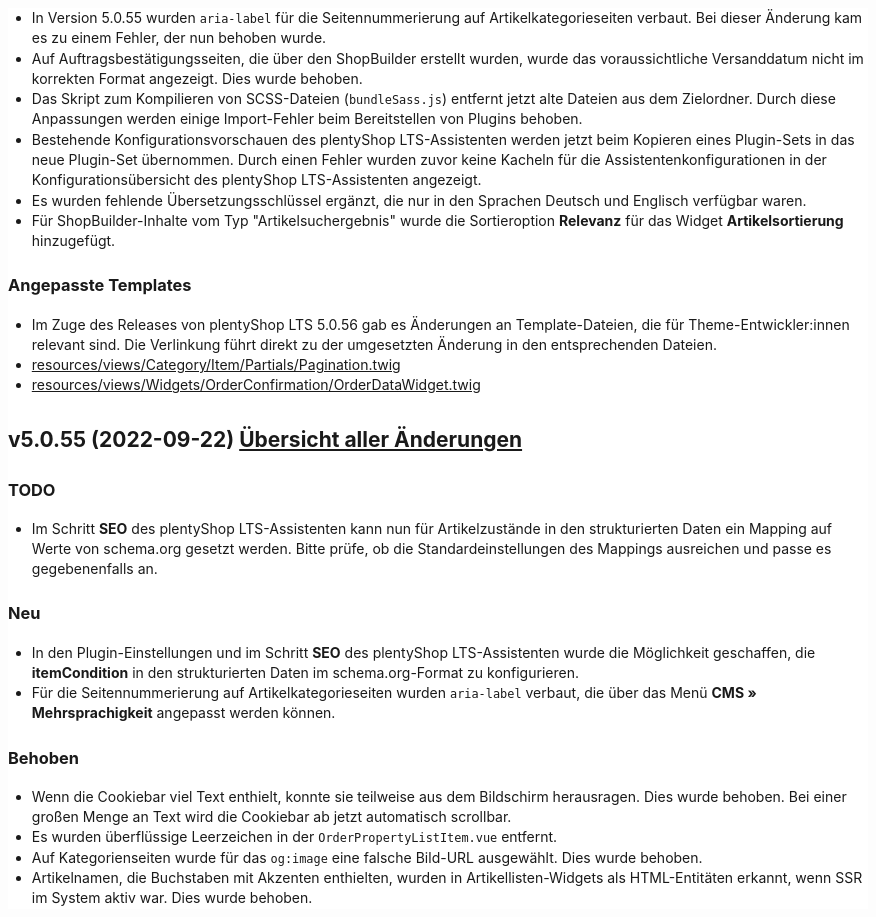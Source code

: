 - In Version 5.0.55 wurden `aria-label` für die Seitennummerierung auf Artikelkategorieseiten verbaut. Bei dieser Änderung kam es zu einem Fehler, der nun behoben wurde.
- Auf Auftragsbestätigungsseiten, die über den ShopBuilder erstellt wurden, wurde das voraussichtliche Versanddatum nicht im korrekten Format angezeigt. Dies wurde behoben.
- Das Skript zum Kompilieren von SCSS-Dateien (`bundleSass.js`) entfernt jetzt alte Dateien aus dem Zielordner. Durch diese Anpassungen werden einige Import-Fehler beim Bereitstellen von Plugins behoben.
- Bestehende Konfigurationsvorschauen des plentyShop LTS-Assistenten werden jetzt beim Kopieren eines Plugin-Sets in das neue Plugin-Set übernommen. Durch einen Fehler wurden zuvor keine Kacheln für die Assistentenkonfigurationen in der Konfigurationsübersicht des plentyShop LTS-Assistenten angezeigt.
- Es wurden fehlende Übersetzungsschlüssel ergänzt, die nur in den Sprachen Deutsch und Englisch verfügbar waren.
- Für ShopBuilder-Inhalte vom Typ "Artikelsuchergebnis" wurde die Sortieroption **Relevanz** für das Widget **Artikelsortierung** hinzugefügt.

### Angepasste Templates

- Im Zuge des Releases von plentyShop LTS 5.0.56 gab es Änderungen an Template-Dateien, die für Theme-Entwickler:innen relevant sind. Die Verlinkung führt direkt zu der umgesetzten Änderung in den entsprechenden Dateien.
- [resources/views/Category/Item/Partials/Pagination.twig](https://github.com/plentymarkets/plugin-ceres/pull/3340/files#diff-1b8d2c7ce7416f660f89d11ad8e368be614c2b98efc30526e74286c7f180c3b8)
- [resources/views/Widgets/OrderConfirmation/OrderDataWidget.twig](https://github.com/plentymarkets/plugin-ceres/pull/3339/files#diff-82affb09026a21fd94995e057ae7214f6751cf84dfed718216f4760865567c33)

## v5.0.55 (2022-09-22) <a href="https://github.com/plentymarkets/plugin-ceres/compare/5.0.54...5.0.55" target="_blank" rel="noopener"><b>Übersicht aller Änderungen</b></a>

### TODO

- Im Schritt **SEO** des plentyShop LTS-Assistenten kann nun für Artikelzustände in den strukturierten Daten ein Mapping auf Werte von schema.org gesetzt werden. Bitte prüfe, ob die Standardeinstellungen des Mappings ausreichen und passe es gegebenenfalls an.

### Neu

- In den Plugin-Einstellungen und im Schritt **SEO** des plentyShop LTS-Assistenten wurde die Möglichkeit geschaffen, die **itemCondition** in den strukturierten Daten im schema.org-Format zu konfigurieren.
- Für die Seitennummerierung auf Artikelkategorieseiten wurden `aria-label` verbaut, die über das Menü **CMS » Mehrsprachigkeit** angepasst werden können.

### Behoben

- Wenn die Cookiebar viel Text enthielt, konnte sie teilweise aus dem Bildschirm herausragen. Dies wurde behoben. Bei einer großen Menge an Text wird die Cookiebar ab jetzt automatisch scrollbar. 
- Es wurden überflüssige Leerzeichen in der `OrderPropertyListItem.vue` entfernt.
- Auf Kategorienseiten wurde für das `og:image` eine falsche Bild-URL ausgewählt. Dies wurde behoben.
- Artikelnamen, die Buchstaben mit Akzenten enthielten, wurden in Artikellisten-Widgets als HTML-Entitäten erkannt, wenn SSR im System aktiv war. Dies wurde behoben. 
